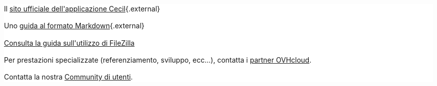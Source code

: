 Il [sito ufficiale dell'applicazione Cecil](https://cecil.app/){.external}

Uno [guida al formato Markdown](https://www.markdownguide.org/){.external}

[Consulta la guida sull'utilizzo di FileZilla](/pages/web_cloud/web_hosting/ftp_filezilla_user_guide)

Per prestazioni specializzate (referenziamento, sviluppo, ecc...), contatta i [partner OVHcloud](/links/partner).

Contatta la nostra [Community di utenti](/links/community).